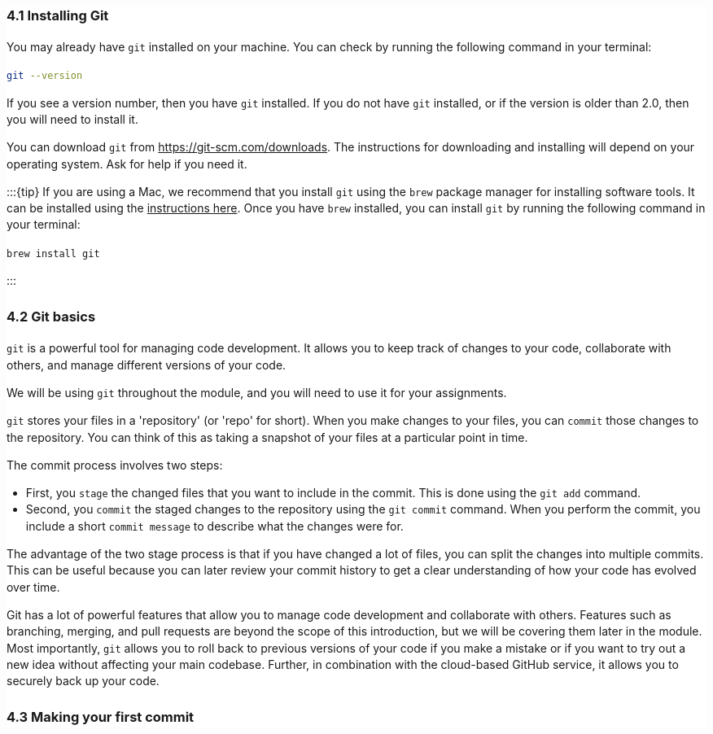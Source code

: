 ### 4.1 Installing Git

You may already have `git` installed on your machine. You can check by running the following command in your terminal:

```bash
git --version
```

If you see a version number, then you have `git` installed. If you do not have `git` installed, or if the version is older than 2.0, then you will need to install it.

You can download `git` from <https://git-scm.com/downloads>. The instructions for downloading and installing will depend on your operating system. Ask for help if you need it.

:::{tip}
If you are using a Mac, we recommend that you install `git` using the `brew` package manager for installing software tools. It can be installed using the [instructions here](https://brew.sh/). Once you have `brew` installed, you can install `git` by running the following command in your terminal:

```bash
brew install git
```

:::

### 4.2 Git basics

`git` is a powerful tool for managing code development. It allows you to keep track of changes to your code, collaborate with others, and manage different versions of your code.

We will be using `git` throughout the module, and you will need to use it for your assignments.

`git` stores your files in a 'repository' (or 'repo' for short). When you make changes to your files, you can `commit` those changes to the repository. You can think of this as taking a snapshot of your files at a particular point in time.

The commit process involves two steps:

- First, you `stage` the changed files that you want to include in the commit. This is done using the `git add` command.
- Second, you `commit` the staged changes to the repository using the `git commit` command. When you perform the commit, you include a short `commit message` to describe what the changes were for.

The advantage of the two stage process is that if you have changed a lot of files, you can split the changes into multiple commits. This can be useful because you can later review your commit history to get a clear understanding of how your code has evolved over time.

Git has a lot of powerful features that allow you to manage code development and collaborate with others. Features such as branching, merging, and pull requests are beyond the scope of this introduction, but we will be covering them later in the module. Most importantly, `git` allows you to roll back to previous versions of your code if you make a mistake or if you want to try out a new idea without affecting your main codebase. Further, in combination with the cloud-based GitHub service, it allows you to securely back up your code.

### 4.3 Making your first commit
